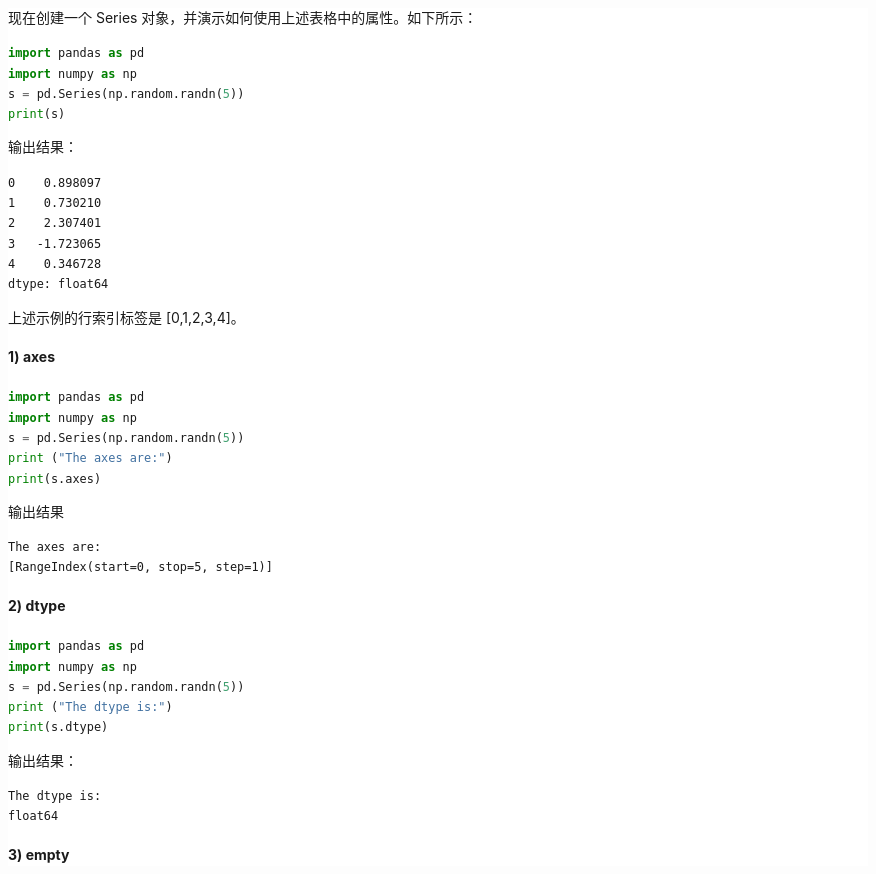 
现在创建一个 Series 对象，并演示如何使用上述表格中的属性。如下所示：

```python
import pandas as pd
import numpy as np
s = pd.Series(np.random.randn(5))
print(s)
```

输出结果：

```
0    0.898097
1    0.730210
2    2.307401
3   -1.723065
4    0.346728
dtype: float64
```

上述示例的行索引标签是 [0,1,2,3,4]。

#### 1) axes

```python
import pandas as pd
import numpy as np
s = pd.Series(np.random.randn(5))
print ("The axes are:")
print(s.axes)
```

输出结果

```
The axes are:
[RangeIndex(start=0, stop=5, step=1)]
```

#### 2) dtype

```python
import pandas as pd
import numpy as np
s = pd.Series(np.random.randn(5))
print ("The dtype is:")
print(s.dtype)
```

输出结果：

```
The dtype is:
float64
```

#### 3) empty
